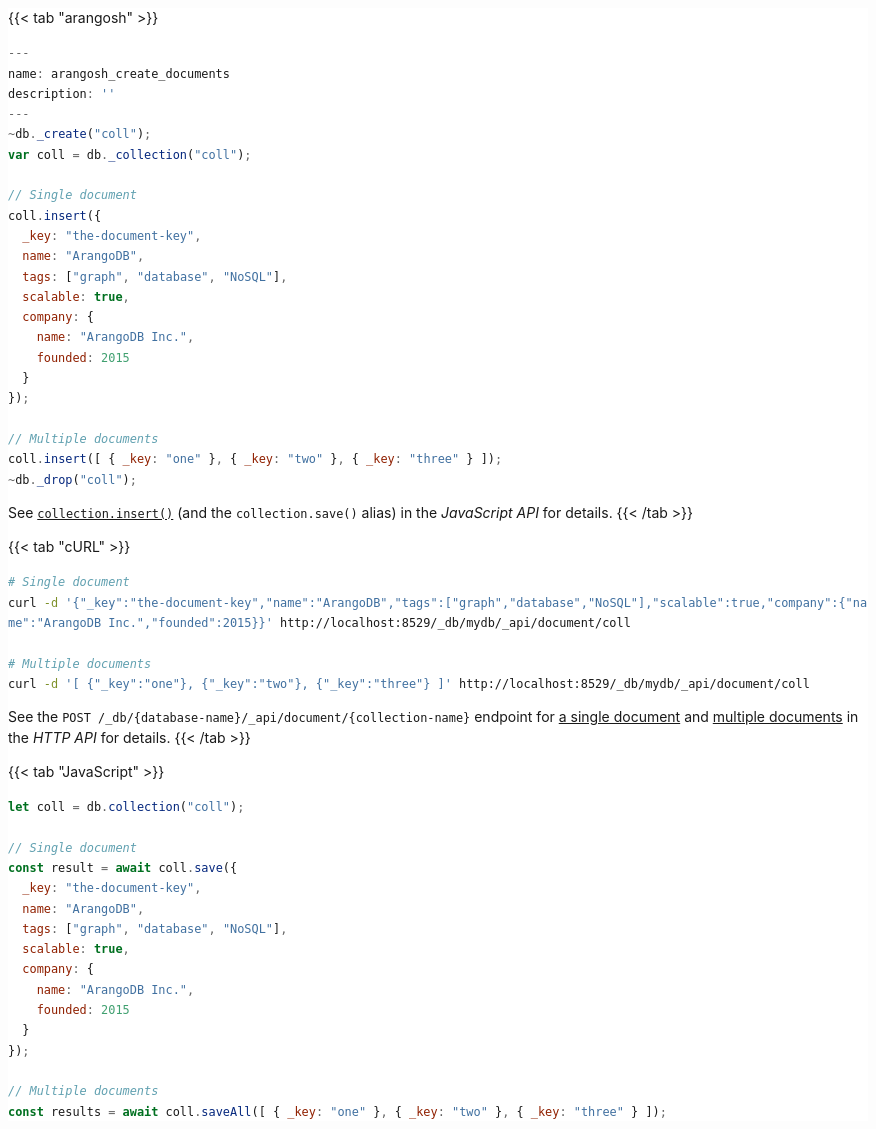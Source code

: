 {{< tab "arangosh" >}}
```js
---
name: arangosh_create_documents
description: ''
---
~db._create("coll");
var coll = db._collection("coll");

// Single document
coll.insert({
  _key: "the-document-key",
  name: "ArangoDB",
  tags: ["graph", "database", "NoSQL"],
  scalable: true,
  company: {
    name: "ArangoDB Inc.",
    founded: 2015
  }
});

// Multiple documents
coll.insert([ { _key: "one" }, { _key: "two" }, { _key: "three" } ]);
~db._drop("coll");
```
See [`collection.insert()`](../../../develop/javascript-api/@arangodb/collection-object.md#collectioninsertdata--options)
(and the `collection.save()` alias) in the _JavaScript API_ for details.
{{< /tab >}}

{{< tab "cURL" >}}
```sh
# Single document
curl -d '{"_key":"the-document-key","name":"ArangoDB","tags":["graph","database","NoSQL"],"scalable":true,"company":{"name":"ArangoDB Inc.","founded":2015}}' http://localhost:8529/_db/mydb/_api/document/coll

# Multiple documents
curl -d '[ {"_key":"one"}, {"_key":"two"}, {"_key":"three"} ]' http://localhost:8529/_db/mydb/_api/document/coll
```

See the `POST /_db/{database-name}/_api/document/{collection-name}` endpoint for
[a single document](../../../develop/http-api/documents.md#create-a-document)
and [multiple documents](../../../develop/http-api/documents.md#create-multiple-documents)
in the _HTTP API_ for details.
{{< /tab >}}

{{< tab "JavaScript" >}}
```js
let coll = db.collection("coll");

// Single document
const result = await coll.save({
  _key: "the-document-key",
  name: "ArangoDB",
  tags: ["graph", "database", "NoSQL"],
  scalable: true,
  company: {
    name: "ArangoDB Inc.",
    founded: 2015
  }
});

// Multiple documents
const results = await coll.saveAll([ { _key: "one" }, { _key: "two" }, { _key: "three" } ]);
```